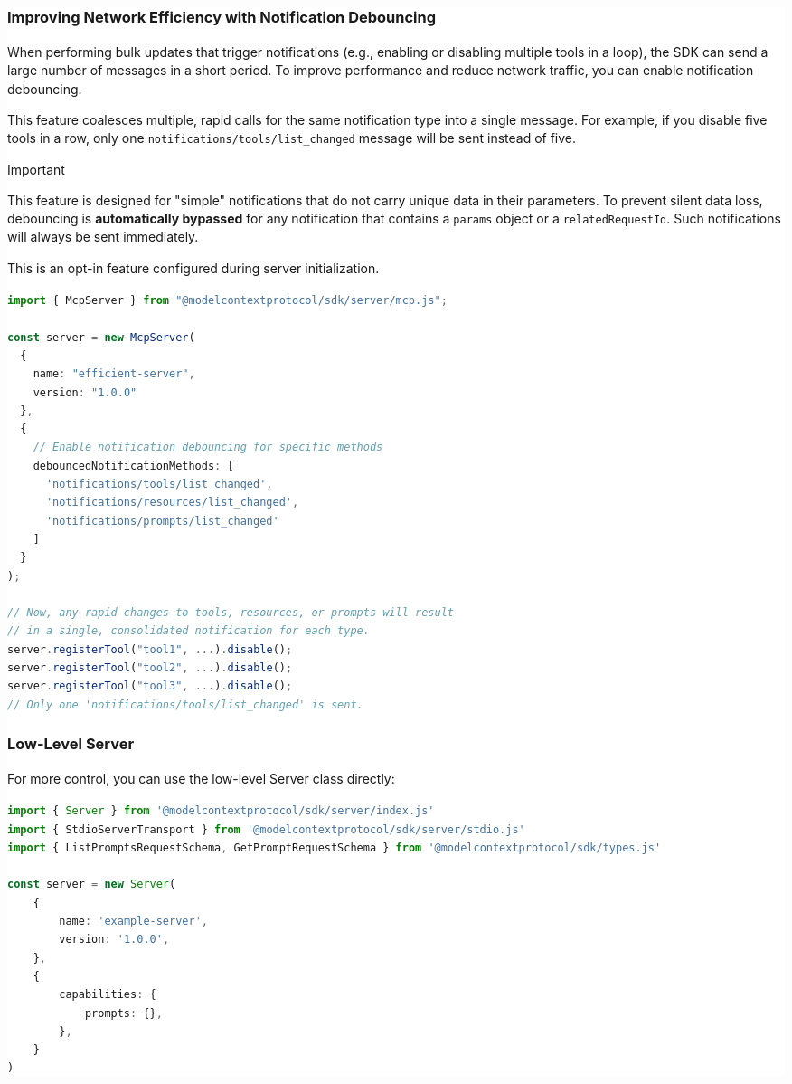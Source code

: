 ### Improving Network Efficiency with Notification Debouncing

When performing bulk updates that trigger notifications (e.g., enabling or disabling multiple tools in a loop), the SDK can send a large number of messages in a short period. To improve performance and reduce network traffic, you can enable notification debouncing.

This feature coalesces multiple, rapid calls for the same notification type into a single message. For example, if you disable five tools in a row, only one `notifications/tools/list_changed` message will be sent instead of five.

> [!IMPORTANT]
> This feature is designed for "simple" notifications that do not carry unique data in their parameters. To prevent silent data loss, debouncing is **automatically bypassed** for any notification that contains a `params` object or a `relatedRequestId`. Such notifications will always be sent immediately.

This is an opt-in feature configured during server initialization.

```typescript
import { McpServer } from "@modelcontextprotocol/sdk/server/mcp.js";

const server = new McpServer(
  {
    name: "efficient-server",
    version: "1.0.0"
  },
  {
    // Enable notification debouncing for specific methods
    debouncedNotificationMethods: [
      'notifications/tools/list_changed',
      'notifications/resources/list_changed',
      'notifications/prompts/list_changed'
    ]
  }
);

// Now, any rapid changes to tools, resources, or prompts will result
// in a single, consolidated notification for each type.
server.registerTool("tool1", ...).disable();
server.registerTool("tool2", ...).disable();
server.registerTool("tool3", ...).disable();
// Only one 'notifications/tools/list_changed' is sent.
```

### Low-Level Server

For more control, you can use the low-level Server class directly:

```typescript
import { Server } from '@modelcontextprotocol/sdk/server/index.js'
import { StdioServerTransport } from '@modelcontextprotocol/sdk/server/stdio.js'
import { ListPromptsRequestSchema, GetPromptRequestSchema } from '@modelcontextprotocol/sdk/types.js'

const server = new Server(
	{
		name: 'example-server',
		version: '1.0.0',
	},
	{
		capabilities: {
			prompts: {},
		},
	}
)
```